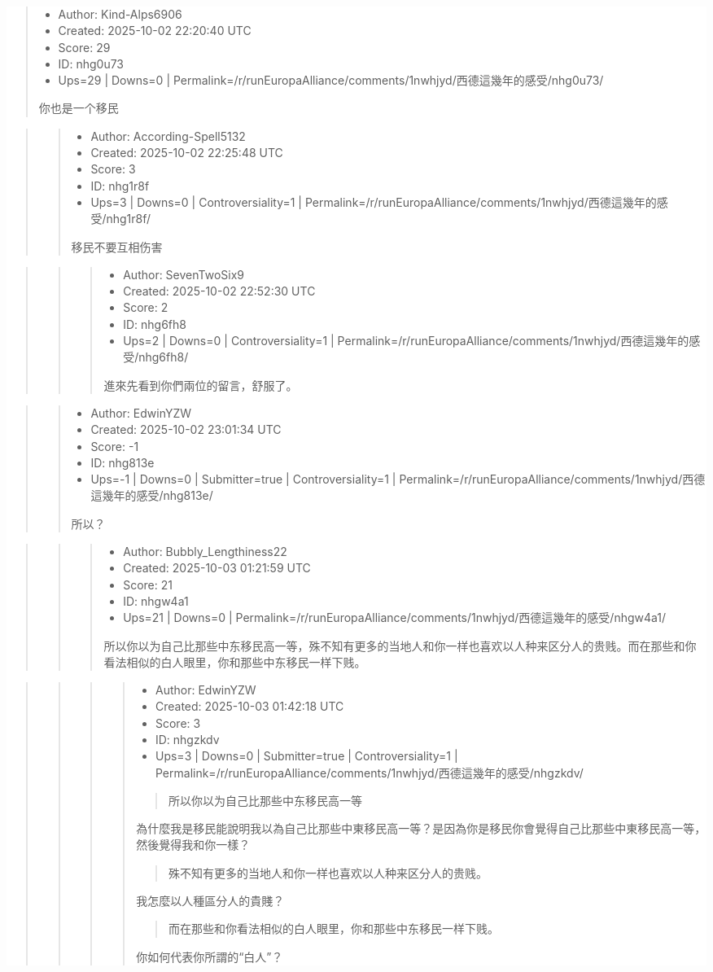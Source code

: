 > - Author: Kind-Alps6906
> - Created: 2025-10-02 22:20:40 UTC
> - Score: 29
> - ID: nhg0u73
> - Ups=29 | Downs=0 | Permalink=/r/runEuropaAlliance/comments/1nwhjyd/西德這幾年的感受/nhg0u73/
>
> 你也是一个移民

>> - Author: According-Spell5132
>> - Created: 2025-10-02 22:25:48 UTC
>> - Score: 3
>> - ID: nhg1r8f
>> - Ups=3 | Downs=0 | Controversiality=1 | Permalink=/r/runEuropaAlliance/comments/1nwhjyd/西德這幾年的感受/nhg1r8f/
>>
>> 移民不要互相伤害

>>> - Author: SevenTwoSix9
>>> - Created: 2025-10-02 22:52:30 UTC
>>> - Score: 2
>>> - ID: nhg6fh8
>>> - Ups=2 | Downs=0 | Controversiality=1 | Permalink=/r/runEuropaAlliance/comments/1nwhjyd/西德這幾年的感受/nhg6fh8/
>>>
>>> 進來先看到你們兩位的留言，舒服了。

>> - Author: EdwinYZW
>> - Created: 2025-10-02 23:01:34 UTC
>> - Score: -1
>> - ID: nhg813e
>> - Ups=-1 | Downs=0 | Submitter=true | Controversiality=1 | Permalink=/r/runEuropaAlliance/comments/1nwhjyd/西德這幾年的感受/nhg813e/
>>
>> 所以？

>>> - Author: Bubbly_Lengthiness22
>>> - Created: 2025-10-03 01:21:59 UTC
>>> - Score: 21
>>> - ID: nhgw4a1
>>> - Ups=21 | Downs=0 | Permalink=/r/runEuropaAlliance/comments/1nwhjyd/西德這幾年的感受/nhgw4a1/
>>>
>>> 所以你以为自己比那些中东移民高一等，殊不知有更多的当地人和你一样也喜欢以人种来区分人的贵贱。而在那些和你看法相似的白人眼里，你和那些中东移民一样下贱。

>>>> - Author: EdwinYZW
>>>> - Created: 2025-10-03 01:42:18 UTC
>>>> - Score: 3
>>>> - ID: nhgzkdv
>>>> - Ups=3 | Downs=0 | Submitter=true | Controversiality=1 | Permalink=/r/runEuropaAlliance/comments/1nwhjyd/西德這幾年的感受/nhgzkdv/
>>>>
>>>> > 所以你以为自己比那些中东移民高一等
>>>> 
>>>> 為什麼我是移民能說明我以為自己比那些中東移民高一等？是因為你是移民你會覺得自己比那些中東移民高一等，然後覺得我和你一樣？
>>>> 
>>>> > 殊不知有更多的当地人和你一样也喜欢以人种来区分人的贵贱。
>>>> 
>>>> 我怎麼以人種區分人的貴賤？
>>>> 
>>>> > 而在那些和你看法相似的白人眼里，你和那些中东移民一样下贱。
>>>> 
>>>> 你如何代表你所謂的“白人”？

